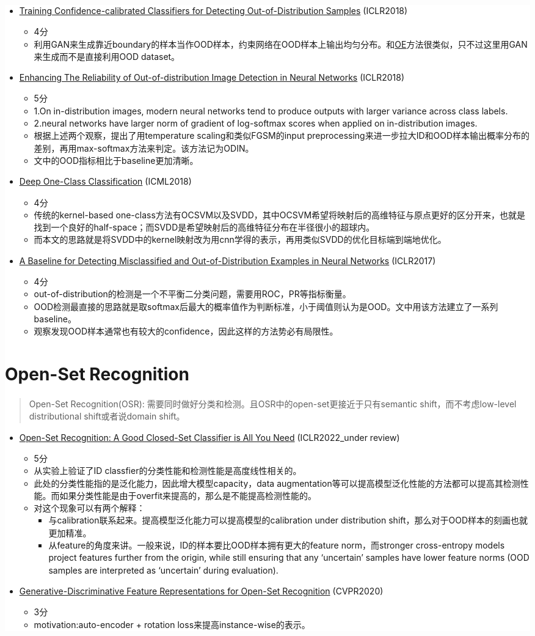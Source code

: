 - [Training Confidence-calibrated Classifiers for Detecting Out-of-Distribution Samples](https://arxiv.org/abs/1711.09325) (ICLR2018)
    - 4分
    - 利用GAN来生成靠近boundary的样本当作OOD样本，约束网络在OOD样本上输出均匀分布。和[OE](https://arxiv.org/abs/1812.04606)方法很类似，只不过这里用GAN来生成而不是直接利用OOD dataset。

- [Enhancing The Reliability of Out-of-distribution Image Detection in Neural Networks](https://arxiv.org/abs/1706.02690) (ICLR2018)
    - 5分
    - 1.On in-distribution images, modern neural networks tend to produce outputs with larger variance across class labels.
    - 2.neural networks have larger norm of gradient of log-softmax scores when applied on in-distribution images.
    - 根据上述两个观察，提出了用temperature scaling和类似FGSM的input preprocessing来进一步拉大ID和OOD样本输出概率分布的差别，再用max-softmax方法来判定。该方法记为ODIN。
    - 文中的OOD指标相比于baseline更加清晰。

- [Deep One-Class Classification](http://proceedings.mlr.press/v80/ruff18a.html) (ICML2018)
    - 4分
    - 传统的kernel-based one-class方法有OCSVM以及SVDD，其中OCSVM希望将映射后的高维特征与原点更好的区分开来，也就是找到一个良好的half-space；而SVDD是希望映射后的高维特征分布在半径很小的超球内。
    - 而本文的思路就是将SVDD中的kernel映射改为用cnn学得的表示，再用类似SVDD的优化目标端到端地优化。

- [A Baseline for Detecting Misclassified and Out-of-Distribution Examples in Neural Networks](https://arxiv.org/abs/1610.02136) (ICLR2017)
    - 4分
    - out-of-distribution的检测是一个不平衡二分类问题，需要用ROC，PR等指标衡量。
    - OOD检测最直接的思路就是取softmax后最大的概率值作为判断标准，小于阈值则认为是OOD。文中用该方法建立了一系列baseline。
    - 观察发现OOD样本通常也有较大的confidence，因此这样的方法势必有局限性。

# Open-Set Recognition

> Open-Set Recognition(OSR): 需要同时做好分类和检测。且OSR中的open-set更接近于只有semantic shift，而不考虑low-level distributional shift或者说domain shift。

- [Open-Set Recognition: A Good Closed-Set Classifier is All You Need](https://arxiv.org/abs/2110.06207) (ICLR2022_under review)
    - 5分
    - 从实验上验证了ID classfier的分类性能和检测性能是高度线性相关的。
    - 此处的分类性能指的是泛化能力，因此增大模型capacity，data augmentation等可以提高模型泛化性能的方法都可以提高其检测性能。而如果分类性能是由于overfit来提高的，那么是不能提高检测性能的。
    - 对这个现象可以有两个解释：
      - 与calibration联系起来。提高模型泛化能力可以提高模型的calibration under distribution shift，那么对于OOD样本的刻画也就更加精准。
      - 从feature的角度来讲。一般来说，ID的样本要比OOD样本拥有更大的feature norm，而stronger cross-entropy models project features further from the origin, while still ensuring that any ‘uncertain’ samples have lower feature norms (OOD samples are interpreted as ‘uncertain’ during evaluation).
  
- [Generative-Discriminative Feature Representations for Open-Set Recognition](https://openaccess.thecvf.com/content_CVPR_2020/html/Perera_Generative-Discriminative_Feature_Representations_for_Open-Set_Recognition_CVPR_2020_paper.html) (CVPR2020)
    - 3分
    - motivation:auto-encoder + rotation loss来提高instance-wise的表示。
